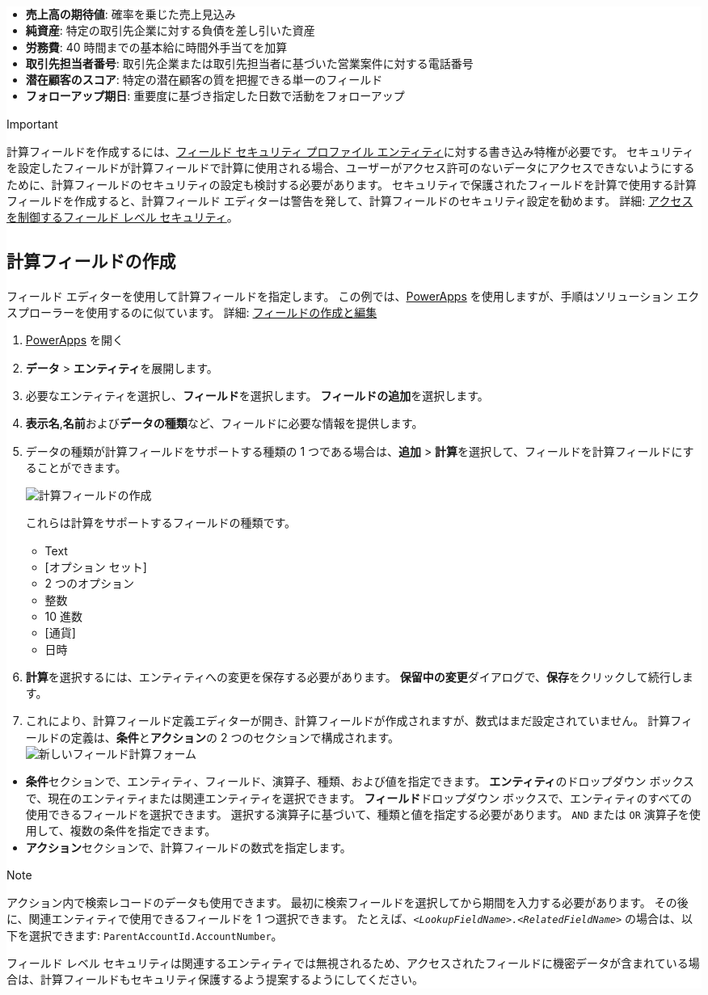 - **売上高の期待値**: 確率を乗じた売上見込み  
- **純資産**: 特定の取引先企業に対する負債を差し引いた資産  
- **労務費**: 40 時間までの基本給に時間外手当てを加算  
- **取引先担当者番号**: 取引先企業または取引先担当者に基づいた営業案件に対する電話番号  
- **潜在顧客のスコア**: 特定の潜在顧客の質を把握できる単一のフィールド  
- **フォローアップ期日**: 重要度に基づき指定した日数で活動をフォローアップ  
  
> [!IMPORTANT]
>  計算フィールドを作成するには、[フィールド セキュリティ プロファイル エンティティ](/powerapps/developer/common-data-service/reference/entities/fieldsecurityprofile)に対する書き込み特権が必要です。 セキュリティを設定したフィールドが計算フィールドで計算に使用される場合、ユーザーがアクセス許可のないデータにアクセスできないようにするために、計算フィールドのセキュリティの設定も検討する必要があります。 セキュリティで保護されたフィールドを計算で使用する計算フィールドを作成すると、計算フィールド エディターは警告を発して、計算フィールドのセキュリティ設定を勧めます。 詳細: [アクセスを制御するフィールド レベル セキュリティ](/dynamics365/customer-engagement/admin/field-level-security)。  

## <a name="create-a-calculated-field"></a>計算フィールドの作成

フィールド エディターを使用して計算フィールドを指定します。 この例では、[PowerApps](https://web.powerapps.com/?utm_source=padocs&utm_medium=linkinadoc&utm_campaign=referralsfromdoc) を使用しますが、手順はソリューション エクスプローラーを使用するのに似ています。 詳細: [フィールドの作成と編集](create-edit-fields.md)
  
1. [PowerApps](https://web.powerapps.com/?utm_source=padocs&utm_medium=linkinadoc&utm_campaign=referralsfromdoc) を開く
1. **データ** > **エンティティ**を展開します。  
1. 必要なエンティティを選択し、**フィールド**を選択します。 **フィールドの追加**を選択します。  
1. **表示名**,**名前**および**データの種類**など、フィールドに必要な情報を提供します。 
1. データの種類が計算フィールドをサポートする種類の 1 つである場合は、**追加** > **計算**を選択して、フィールドを計算フィールドにすることができます。

    ![計算フィールドの作成](media/make-field-calculated-maker.png)

    これらは計算をサポートするフィールドの種類です。
    - Text
    - [オプション セット]  
    - 2 つのオプション  
    - 整数  
    - 10 進数  
    - [通貨]  
    - 日時

1. **計算**を選択するには、エンティティへの変更を保存する必要があります。 **保留中の変更**ダイアログで、**保存**をクリックして続行します。
1. これにより、計算フィールド定義エディターが開き、計算フィールドが作成されますが、数式はまだ設定されていません。 計算フィールドの定義は、**条件**と**アクション**の 2 つのセクションで構成されます。  
  ![新しいフィールド計算フォーム](media/empty-field-calculation.png)
- **条件**セクションで、エンティティ、フィールド、演算子、種類、および値を指定できます。 **エンティティ**のドロップダウン ボックスで、現在のエンティティまたは関連エンティティを選択できます。 **フィールド**ドロップダウン ボックスで、エンティティのすべての使用できるフィールドを選択できます。 選択する演算子に基づいて、種類と値を指定する必要があります。 `AND` または `OR` 演算子を使用して、複数の条件を指定できます。  
- **アクション**セクションで、計算フィールドの数式を指定します。  
  
> [!NOTE]
>  アクション内で検索レコードのデータも使用できます。 最初に検索フィールドを選択してから期間を入力する必要があります。 その後に、関連エンティティで使用できるフィールドを 1 つ選択できます。 たとえば、*`<LookupFieldName>.<RelatedFieldName>`* の場合は、以下を選択できます: `ParentAccountId.AccountNumber`。  
>   
>  フィールド レベル セキュリティは関連するエンティティでは無視されるため、アクセスされたフィールドに機密データが含まれている場合は、計算フィールドもセキュリティ保護するよう提案するようにしてください。  
